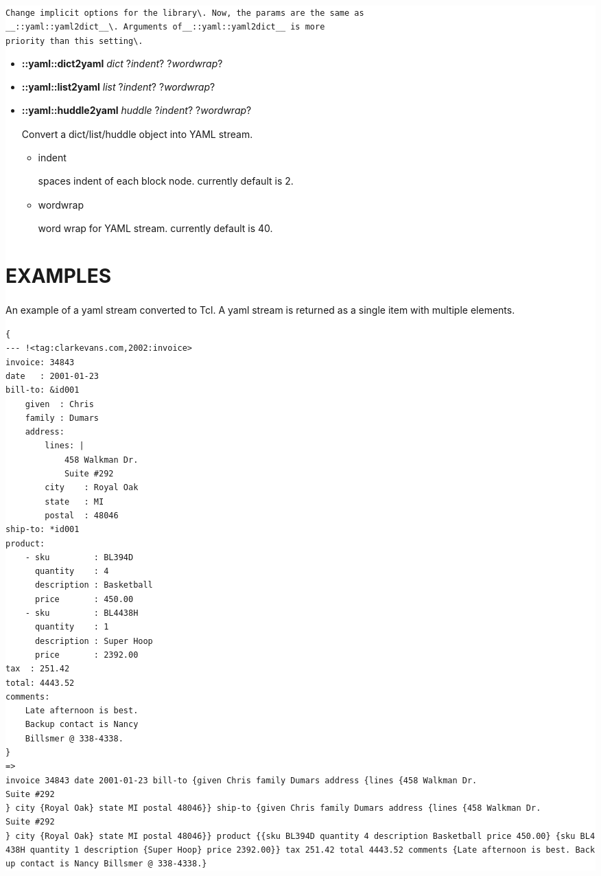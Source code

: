     Change implicit options for the library\. Now, the params are the same as
    __::yaml::yaml2dict__\. Arguments of__::yaml::yaml2dict__ is more
    priority than this setting\.

  - <a name='4'></a>__::yaml::dict2yaml__ *dict* ?*indent*? ?*wordwrap*?

  - <a name='5'></a>__::yaml::list2yaml__ *list* ?*indent*? ?*wordwrap*?

  - <a name='6'></a>__::yaml::huddle2yaml__ *huddle* ?*indent*? ?*wordwrap*?

    Convert a dict/list/huddle object into YAML stream\.

      * indent

        spaces indent of each block node\. currently default is 2\.

      * wordwrap

        word wrap for YAML stream\. currently default is 40\.

# <a name='section3'></a>EXAMPLES

An example of a yaml stream converted to Tcl\. A yaml stream is returned as a
single item with multiple elements\.

    {
    --- !<tag:clarkevans.com,2002:invoice>
    invoice: 34843
    date   : 2001-01-23
    bill-to: &id001
        given  : Chris
        family : Dumars
        address:
            lines: |
                458 Walkman Dr.
                Suite #292
            city    : Royal Oak
            state   : MI
            postal  : 48046
    ship-to: *id001
    product:
        - sku         : BL394D
          quantity    : 4
          description : Basketball
          price       : 450.00
        - sku         : BL4438H
          quantity    : 1
          description : Super Hoop
          price       : 2392.00
    tax  : 251.42
    total: 4443.52
    comments:
        Late afternoon is best.
        Backup contact is Nancy
        Billsmer @ 338-4338.
    }
    =>
    invoice 34843 date 2001-01-23 bill-to {given Chris family Dumars address {lines {458 Walkman Dr.
    Suite #292
    } city {Royal Oak} state MI postal 48046}} ship-to {given Chris family Dumars address {lines {458 Walkman Dr.
    Suite #292
    } city {Royal Oak} state MI postal 48046}} product {{sku BL394D quantity 4 description Basketball price 450.00} {sku BL4438H quantity 1 description {Super Hoop} price 2392.00}} tax 251.42 total 4443.52 comments {Late afternoon is best. Backup contact is Nancy Billsmer @ 338-4338.}
